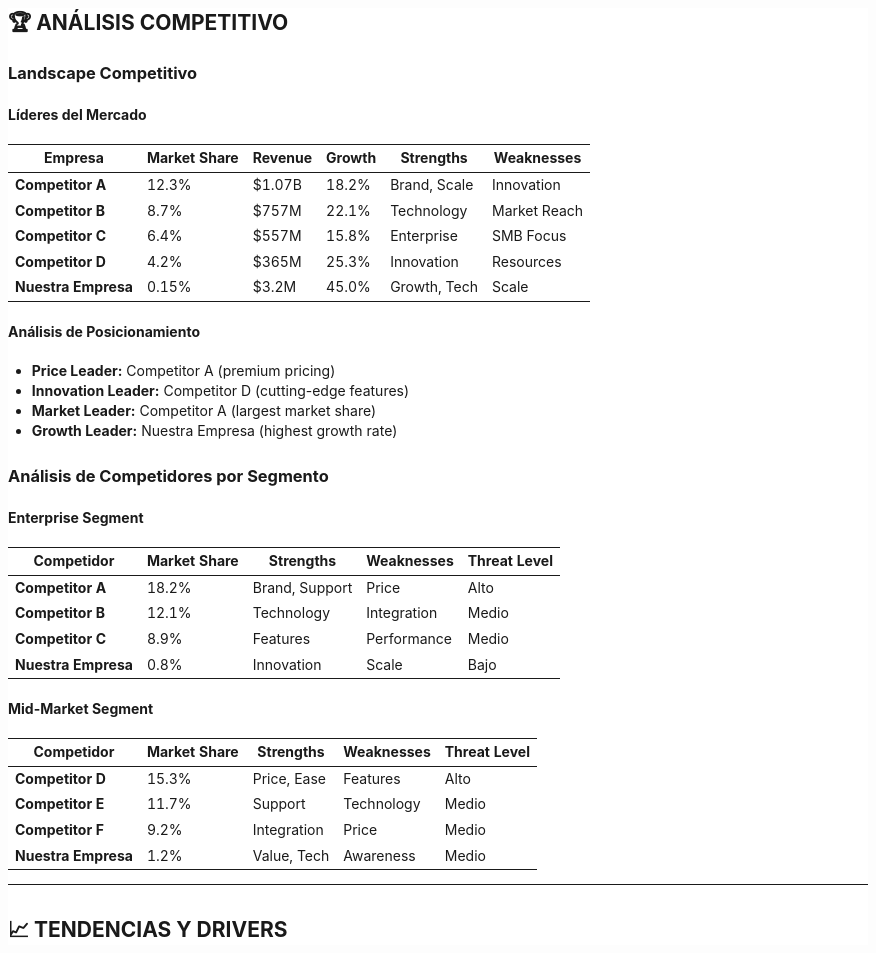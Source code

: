 
## 🏆 ANÁLISIS COMPETITIVO

### Landscape Competitivo
#### Líderes del Mercado
| Empresa | Market Share | Revenue | Growth | Strengths | Weaknesses |
|---------|--------------|---------|--------|-----------|------------|
| **Competitor A** | 12.3% | $1.07B | 18.2% | Brand, Scale | Innovation |
| **Competitor B** | 8.7% | $757M | 22.1% | Technology | Market Reach |
| **Competitor C** | 6.4% | $557M | 15.8% | Enterprise | SMB Focus |
| **Competitor D** | 4.2% | $365M | 25.3% | Innovation | Resources |
| **Nuestra Empresa** | 0.15% | $3.2M | 45.0% | Growth, Tech | Scale |

#### Análisis de Posicionamiento
- **Price Leader:** Competitor A (premium pricing)
- **Innovation Leader:** Competitor D (cutting-edge features)
- **Market Leader:** Competitor A (largest market share)
- **Growth Leader:** Nuestra Empresa (highest growth rate)

### Análisis de Competidores por Segmento
#### Enterprise Segment
| Competidor | Market Share | Strengths | Weaknesses | Threat Level |
|------------|--------------|-----------|------------|--------------|
| **Competitor A** | 18.2% | Brand, Support | Price | Alto |
| **Competitor B** | 12.1% | Technology | Integration | Medio |
| **Competitor C** | 8.9% | Features | Performance | Medio |
| **Nuestra Empresa** | 0.8% | Innovation | Scale | Bajo |

#### Mid-Market Segment
| Competidor | Market Share | Strengths | Weaknesses | Threat Level |
|------------|--------------|-----------|------------|--------------|
| **Competitor D** | 15.3% | Price, Ease | Features | Alto |
| **Competitor E** | 11.7% | Support | Technology | Medio |
| **Competitor F** | 9.2% | Integration | Price | Medio |
| **Nuestra Empresa** | 1.2% | Value, Tech | Awareness | Medio |

---

## 📈 TENDENCIAS Y DRIVERS
